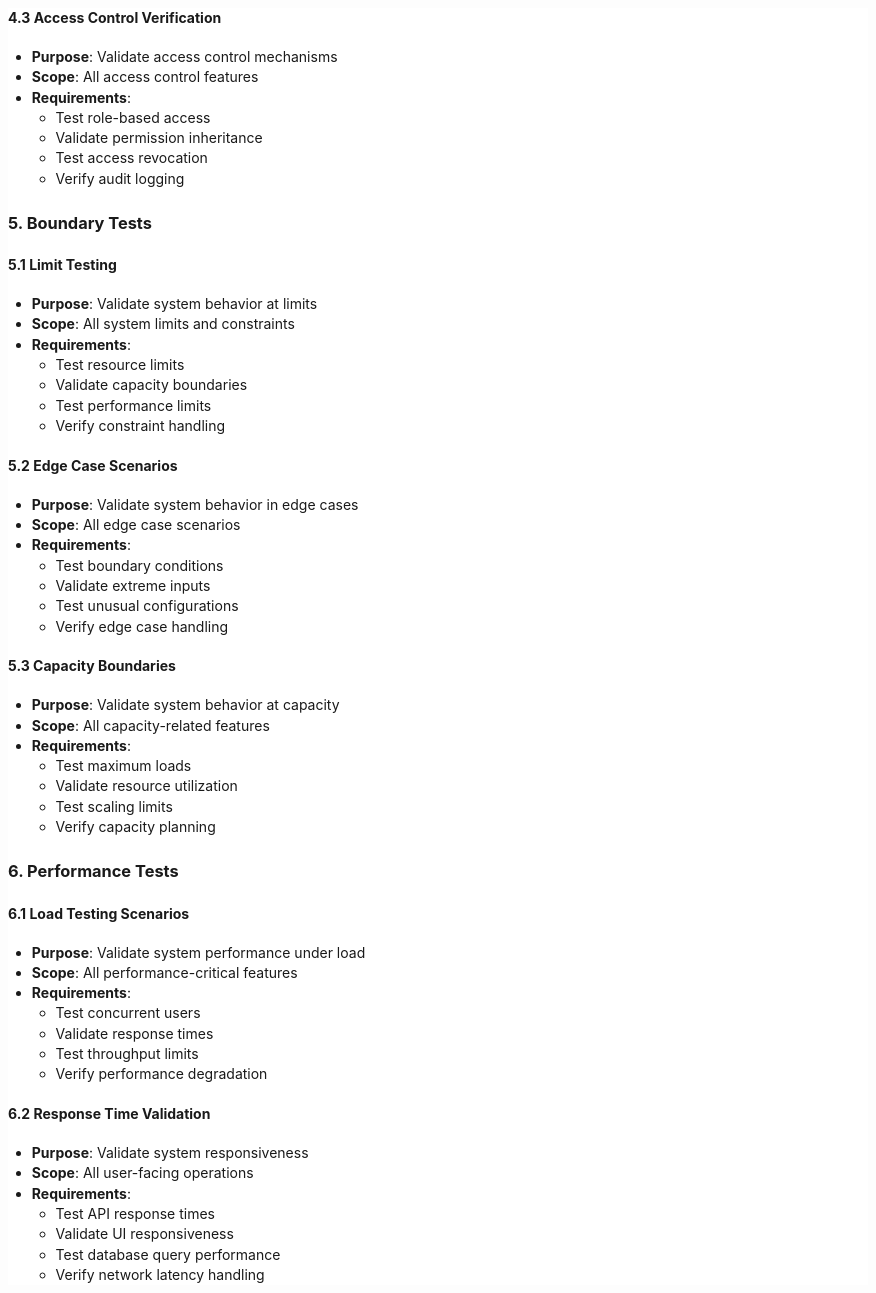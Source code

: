 #### 4.3 Access Control Verification
- **Purpose**: Validate access control mechanisms
- **Scope**: All access control features
- **Requirements**:
  - Test role-based access
  - Validate permission inheritance
  - Test access revocation
  - Verify audit logging

### 5. Boundary Tests

#### 5.1 Limit Testing
- **Purpose**: Validate system behavior at limits
- **Scope**: All system limits and constraints
- **Requirements**:
  - Test resource limits
  - Validate capacity boundaries
  - Test performance limits
  - Verify constraint handling

#### 5.2 Edge Case Scenarios
- **Purpose**: Validate system behavior in edge cases
- **Scope**: All edge case scenarios
- **Requirements**:
  - Test boundary conditions
  - Validate extreme inputs
  - Test unusual configurations
  - Verify edge case handling

#### 5.3 Capacity Boundaries
- **Purpose**: Validate system behavior at capacity
- **Scope**: All capacity-related features
- **Requirements**:
  - Test maximum loads
  - Validate resource utilization
  - Test scaling limits
  - Verify capacity planning

### 6. Performance Tests

#### 6.1 Load Testing Scenarios
- **Purpose**: Validate system performance under load
- **Scope**: All performance-critical features
- **Requirements**:
  - Test concurrent users
  - Validate response times
  - Test throughput limits
  - Verify performance degradation

#### 6.2 Response Time Validation
- **Purpose**: Validate system responsiveness
- **Scope**: All user-facing operations
- **Requirements**:
  - Test API response times
  - Validate UI responsiveness
  - Test database query performance
  - Verify network latency handling
